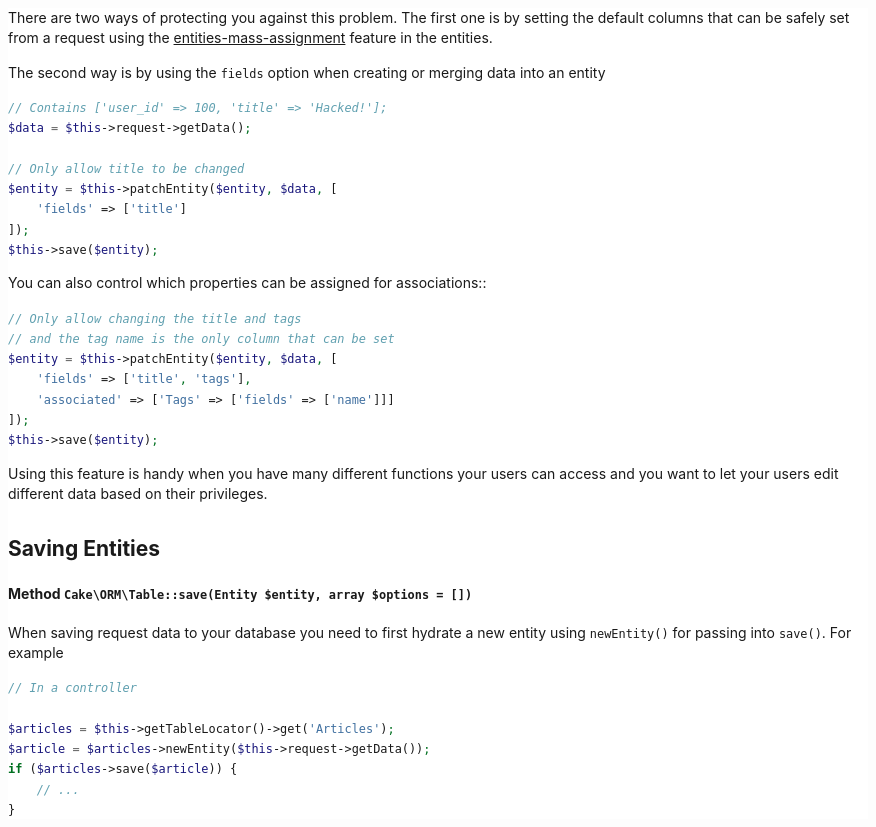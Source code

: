 There are two ways of protecting you against this problem. The first one is by
setting the default columns that can be safely set from a request using the
[entities-mass-assignment](entities.md#entities-mass-assignment) feature in the entities.

The second way is by using the `fields` option when creating or merging
data into an entity

```php
// Contains ['user_id' => 100, 'title' => 'Hacked!'];
$data = $this->request->getData();

// Only allow title to be changed
$entity = $this->patchEntity($entity, $data, [
    'fields' => ['title']
]);
$this->save($entity);

```

You can also control which properties can be assigned for associations::

```php
// Only allow changing the title and tags
// and the tag name is the only column that can be set
$entity = $this->patchEntity($entity, $data, [
    'fields' => ['title', 'tags'],
    'associated' => ['Tags' => ['fields' => ['name']]]
]);
$this->save($entity);

```

Using this feature is handy when you have many different functions your users
can access and you want to let your users edit different data based on their
privileges.

## Saving Entities

#### Method `Cake\ORM\Table::save(Entity $entity, array $options = [])`

When saving request data to your database you need to first hydrate a new entity
using `newEntity()` for passing into `save()`. For example

```php
// In a controller

$articles = $this->getTableLocator()->get('Articles');
$article = $articles->newEntity($this->request->getData());
if ($articles->save($article)) {
    // ...
}

```
